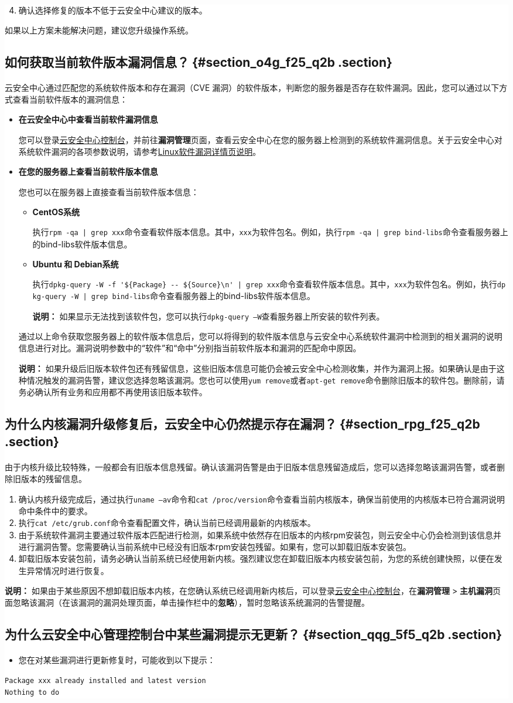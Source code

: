 4.  确认选择修复的版本不低于云安全中心建议的版本。

如果以上方案未能解决问题，建议您升级操作系统。

## 如何获取当前软件版本漏洞信息？ {#section_o4g_f25_q2b .section}

云安全中心通过匹配您的系统软件版本和存在漏洞（CVE 漏洞）的软件版本，判断您的服务器是否存在软件漏洞。因此，您可以通过以下方式查看当前软件版本的漏洞信息：

-   **在云安全中心中查看当前软件漏洞信息** 

    您可以登录[云安全中心控制台](https://yundun.console.aliyun.com/?p=sas)，并前往**漏洞管理**页面，查看云安全中心在您的服务器上检测到的系统软件漏洞信息。关于云安全中心对系统软件漏洞的各项参数说明，请参考[Linux软件漏洞详情页说明](../../../../intl.zh-CN/用户指南/漏洞管理/Linux软件漏洞.md#section_dhc_1vq_32b)。

-   **在您的服务器上查看当前软件版本信息** 

    您也可以在服务器上直接查看当前软件版本信息：

    -   **CentOS系统** 

        执行`rpm -qa | grep xxx`命令查看软件版本信息。其中，`xxx`为软件包名。例如，执行`rpm -qa | grep bind-libs`命令查看服务器上的bind-libs软件版本信息。

    -   **Ubuntu 和 Debian系统** 

        执行`dpkg-query -W -f '${Package} -- ${Source}\n' | grep xxx`命令查看软件版本信息。其中，`xxx`为软件包名。例如，执行`dpkg-query -W | grep bind-libs`命令查看服务器上的bind-libs软件版本信息。

        **说明：** 如果显示无法找到该软件包，您可以执行`dpkg-query –W`查看服务器上所安装的软件列表。

    通过以上命令获取您服务器上的软件版本信息后，您可以将得到的软件版本信息与云安全中心系统软件漏洞中检测到的相关漏洞的说明信息进行对比。漏洞说明参数中的“软件”和“命中”分别指当前软件版本和漏洞的匹配命中原因。

    **说明：** 如果升级后旧版本软件包还有残留信息，这些旧版本信息可能仍会被云安全中心检测收集，并作为漏洞上报。如果确认是由于这种情况触发的漏洞告警，建议您选择忽略该漏洞。您也可以使用`yum remove`或者`apt-get remove`命令删除旧版本的软件包。删除前，请务必确认所有业务和应用都不再使用该旧版本软件。


## 为什么内核漏洞升级修复后，云安全中心仍然提示存在漏洞？ {#section_rpg_f25_q2b .section}

由于内核升级比较特殊，一般都会有旧版本信息残留。确认该漏洞告警是由于旧版本信息残留造成后，您可以选择忽略该漏洞告警，或者删除旧版本的残留信息。

1.  确认内核升级完成后，通过执行`uname –av`命令和`cat /proc/version`命令查看当前内核版本，确保当前使用的内核版本已符合漏洞说明命中条件中的要求。
2.  执行`cat /etc/grub.conf`命令查看配置文件，确认当前已经调用最新的内核版本。
3.  由于系统软件漏洞主要通过软件版本匹配进行检测，如果系统中依然存在旧版本的内核rpm安装包，则云安全中心仍会检测到该信息并进行漏洞告警。您需要确认当前系统中已经没有旧版本rpm安装包残留。如果有，您可以卸载旧版本安装包。
4.  卸载旧版本安装包前，请务必确认当前系统已经使用新内核。强烈建议您在卸载旧版本内核安装包前，为您的系统创建快照，以便在发生异常情况时进行恢复。

**说明：** 如果由于某些原因不想卸载旧版本内核，在您确认系统已经调用新内核后，可以登录[云安全中心控制台](https://yundun.console.aliyun.com/?p=sas)，在**漏洞管理** \> **主机漏洞**页面忽略该漏洞（在该漏洞的漏洞处理页面，单击操作栏中的**忽略**），暂时忽略该系统漏洞的告警提醒。

## 为什么云安全中心管理控制台中某些漏洞提示无更新？ {#section_qqg_5f5_q2b .section}

-   您在对某些漏洞进行更新修复时，可能收到以下提示：

``` {#codeblock_4px_ewy_h55}
Package xxx already installed and latest version
Nothing to do
```
